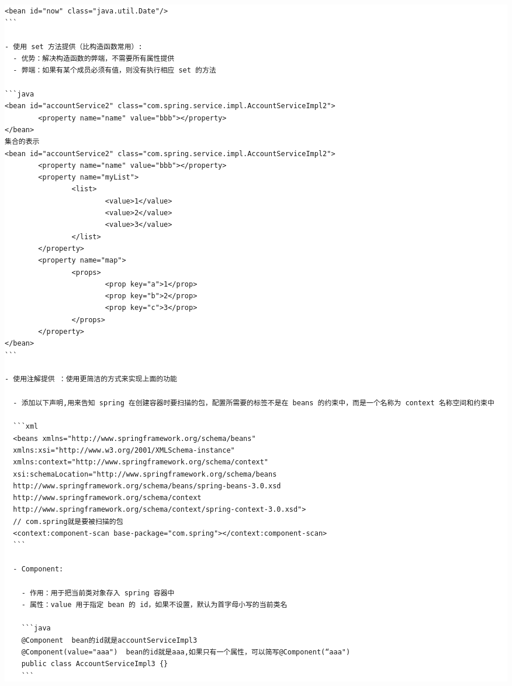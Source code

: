     <bean id="now" class="java.util.Date"/>
    ```

    - 使用 set 方法提供（比构造函数常用）:
      - 优势：解决构造函数的弊端，不需要所有属性提供
      - 弊端：如果有某个成员必须有值，则没有执行相应 set 的方法

    ```java
    <bean id="accountService2" class="com.spring.service.impl.AccountServiceImpl2">
            <property name="name" value="bbb"></property>
    </bean>
    集合的表示
    <bean id="accountService2" class="com.spring.service.impl.AccountServiceImpl2">
            <property name="name" value="bbb"></property>
            <property name="myList">
                    <list>
                            <value>1</value>
                            <value>2</value>
                            <value>3</value>
                    </list>
            </property>
            <property name="map">
                    <props>
                            <prop key="a">1</prop>
                            <prop key="b">2</prop>
                            <prop key="c">3</prop>
                    </props>
            </property>
    </bean>
    ```

    - 使用注解提供 ：使用更简洁的方式来实现上面的功能

      - 添加以下声明,用来告知 spring 在创建容器时要扫描的包，配置所需要的标签不是在 beans 的约束中，而是一个名称为 context 名称空间和约束中

      ```xml
      <beans xmlns="http://www.springframework.org/schema/beans"
      xmlns:xsi="http://www.w3.org/2001/XMLSchema-instance"
      xmlns:context="http://www.springframework.org/schema/context"
      xsi:schemaLocation="http://www.springframework.org/schema/beans
      http://www.springframework.org/schema/beans/spring-beans-3.0.xsd
      http://www.springframework.org/schema/context
      http://www.springframework.org/schema/context/spring-context-3.0.xsd">
      // com.spring就是要被扫描的包
      <context:component-scan base-package="com.spring"></context:component-scan>
      ```

      - Component:

        - 作用：用于把当前类对象存入 spring 容器中
        - 属性：value 用于指定 bean 的 id，如果不设置，默认为首字母小写的当前类名

        ```java
        @Component  bean的id就是accountServiceImpl3
        @Component(value="aaa")  bean的id就是aaa,如果只有一个属性，可以简写@Component(“aaa")
        public class AccountServiceImpl3 {}
        ```
